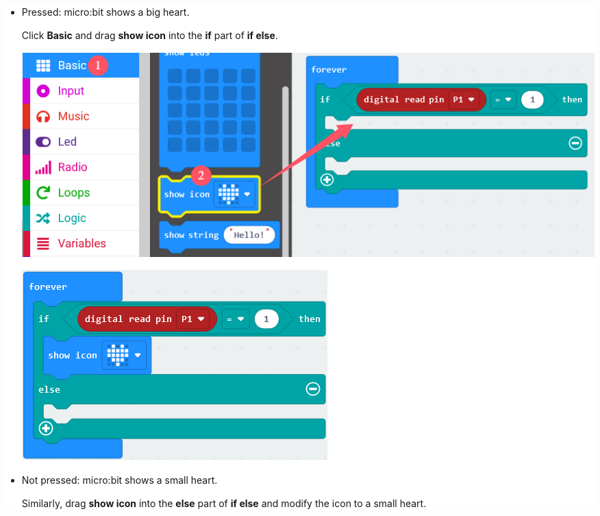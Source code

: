 - Pressed: micro:bit shows a big heart.

  Click **Basic** and drag **show icon** into the **if** part of **if else**.

  ![1110](img/1110.png)

  ![1111](img/1111.png)

  

- Not pressed: micro:bit shows a small heart.

  Similarly, drag **show icon** into the **else** part of **if else** and modify the icon to a small heart.
